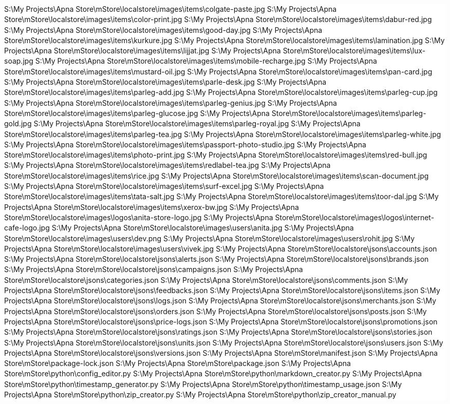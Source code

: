 S:\My Projects\Apna Store\mStore\localstore\images\items\colgate-paste.jpg
S:\My Projects\Apna Store\mStore\localstore\images\items\color-print.jpg
S:\My Projects\Apna Store\mStore\localstore\images\items\dabur-red.jpg
S:\My Projects\Apna Store\mStore\localstore\images\items\good-day.jpg
S:\My Projects\Apna Store\mStore\localstore\images\items\kurkure.jpg
S:\My Projects\Apna Store\mStore\localstore\images\items\lamination.jpg
S:\My Projects\Apna Store\mStore\localstore\images\items\lijjat.jpg
S:\My Projects\Apna Store\mStore\localstore\images\items\lux-soap.jpg
S:\My Projects\Apna Store\mStore\localstore\images\items\mobile-recharge.jpg
S:\My Projects\Apna Store\mStore\localstore\images\items\mustard-oil.jpg
S:\My Projects\Apna Store\mStore\localstore\images\items\pan-card.jpg
S:\My Projects\Apna Store\mStore\localstore\images\items\parle-desk.jpg
S:\My Projects\Apna Store\mStore\localstore\images\items\parleg-add.jpg
S:\My Projects\Apna Store\mStore\localstore\images\items\parleg-cup.jpg
S:\My Projects\Apna Store\mStore\localstore\images\items\parleg-genius.jpg
S:\My Projects\Apna Store\mStore\localstore\images\items\parleg-glucose.jpg
S:\My Projects\Apna Store\mStore\localstore\images\items\parleg-gold.jpg
S:\My Projects\Apna Store\mStore\localstore\images\items\parleg-royal.jpg
S:\My Projects\Apna Store\mStore\localstore\images\items\parleg-tea.jpg
S:\My Projects\Apna Store\mStore\localstore\images\items\parleg-white.jpg
S:\My Projects\Apna Store\mStore\localstore\images\items\passport-photo-studio.jpg
S:\My Projects\Apna Store\mStore\localstore\images\items\photo-print.jpg
S:\My Projects\Apna Store\mStore\localstore\images\items\red-bull.jpg
S:\My Projects\Apna Store\mStore\localstore\images\items\redlabel-tea.jpg
S:\My Projects\Apna Store\mStore\localstore\images\items\rice.jpg
S:\My Projects\Apna Store\mStore\localstore\images\items\scan-document.jpg
S:\My Projects\Apna Store\mStore\localstore\images\items\surf-excel.jpg
S:\My Projects\Apna Store\mStore\localstore\images\items\tata-salt.jpg
S:\My Projects\Apna Store\mStore\localstore\images\items\toor-dal.jpg
S:\My Projects\Apna Store\mStore\localstore\images\items\xerox-bw.jpg
S:\My Projects\Apna Store\mStore\localstore\images\logos\anita-store-logo.jpg
S:\My Projects\Apna Store\mStore\localstore\images\logos\internet-cafe-logo.jpg
S:\My Projects\Apna Store\mStore\localstore\images\users\anita.jpg
S:\My Projects\Apna Store\mStore\localstore\images\users\dev.png
S:\My Projects\Apna Store\mStore\localstore\images\users\rohit.jpg
S:\My Projects\Apna Store\mStore\localstore\images\users\vivek.jpg
S:\My Projects\Apna Store\mStore\localstore\jsons\accounts.json
S:\My Projects\Apna Store\mStore\localstore\jsons\alerts.json
S:\My Projects\Apna Store\mStore\localstore\jsons\brands.json
S:\My Projects\Apna Store\mStore\localstore\jsons\campaigns.json
S:\My Projects\Apna Store\mStore\localstore\jsons\categories.json
S:\My Projects\Apna Store\mStore\localstore\jsons\comments.json
S:\My Projects\Apna Store\mStore\localstore\jsons\feedbacks.json
S:\My Projects\Apna Store\mStore\localstore\jsons\items.json
S:\My Projects\Apna Store\mStore\localstore\jsons\logs.json
S:\My Projects\Apna Store\mStore\localstore\jsons\merchants.json
S:\My Projects\Apna Store\mStore\localstore\jsons\orders.json
S:\My Projects\Apna Store\mStore\localstore\jsons\posts.json
S:\My Projects\Apna Store\mStore\localstore\jsons\price-logs.json
S:\My Projects\Apna Store\mStore\localstore\jsons\promotions.json
S:\My Projects\Apna Store\mStore\localstore\jsons\ratings.json
S:\My Projects\Apna Store\mStore\localstore\jsons\stories.json
S:\My Projects\Apna Store\mStore\localstore\jsons\units.json
S:\My Projects\Apna Store\mStore\localstore\jsons\users.json
S:\My Projects\Apna Store\mStore\localstore\jsons\versions.json
S:\My Projects\Apna Store\mStore\manifest.json
S:\My Projects\Apna Store\mStore\package-lock.json
S:\My Projects\Apna Store\mStore\package.json
S:\My Projects\Apna Store\mStore\python\config_editor.py
S:\My Projects\Apna Store\mStore\python\markdown_creator.py
S:\My Projects\Apna Store\mStore\python\timestamp_generator.py
S:\My Projects\Apna Store\mStore\python\timestamp_usage.json
S:\My Projects\Apna Store\mStore\python\zip_creator.py
S:\My Projects\Apna Store\mStore\python\zip_creator_manual.py